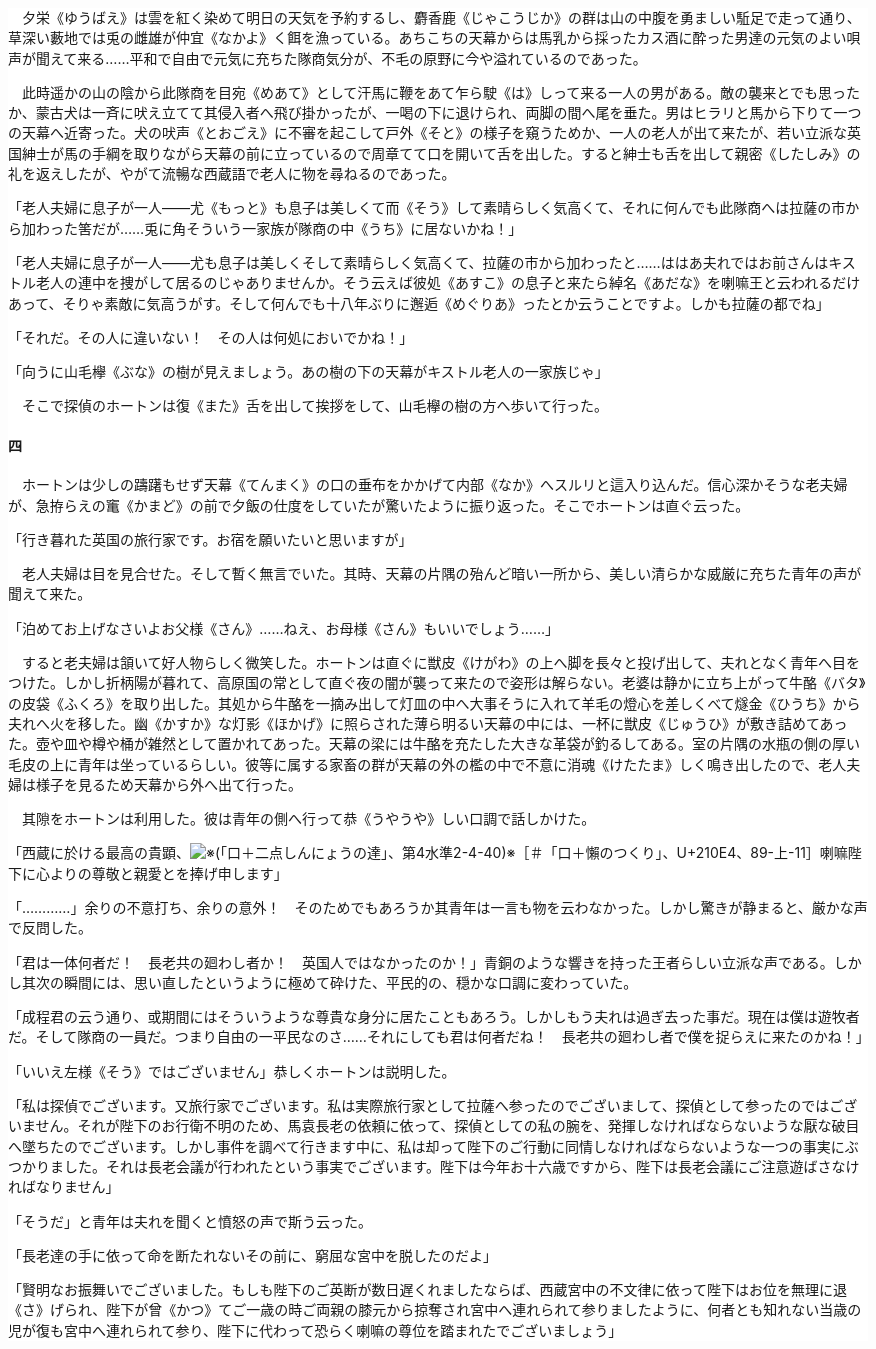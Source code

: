 　夕栄《ゆうばえ》は雲を紅く染めて明日の天気を予約するし、麝香鹿《じゃこうじか》の群は山の中腹を勇ましい駈足で走って通り、草深い藪地では兎の雌雄が仲宜《なかよ》く餌を漁っている。あちこちの天幕からは馬乳から採ったカス酒に酔った男達の元気のよい唄声が聞えて来る……平和で自由で元気に充ちた隊商気分が、不毛の原野に今や溢れているのであった。

　此時遥かの山の陰から此隊商を目宛《めあて》として汗馬に鞭をあて乍ら駛《は》しって来る一人の男がある。敵の襲来とでも思ったか、蒙古犬は一斉に吠え立てて其侵入者へ飛び掛かったが、一喝の下に退けられ、両脚の間へ尾を垂た。男はヒラリと馬から下りて一つの天幕へ近寄った。犬の吠声《とおごえ》に不審を起こして戸外《そと》の様子を窺うためか、一人の老人が出て来たが、若い立派な英国紳士が馬の手綱を取りながら天幕の前に立っているので周章てて口を開いて舌を出した。すると紳士も舌を出して親密《したしみ》の礼を返えしたが、やがて流暢な西蔵語で老人に物を尋ねるのであった。

「老人夫婦に息子が一人――尤《もっと》も息子は美しくて而《そう》して素晴らしく気高くて、それに何んでも此隊商へは拉薩の市から加わった筈だが……兎に角そういう一家族が隊商の中《うち》に居ないかね！」

「老人夫婦に息子が一人――尤も息子は美しくそして素晴らしく気高くて、拉薩の市から加わったと……ははあ夫れではお前さんはキストル老人の連中を捜がして居るのじゃありませんか。そう云えば彼処《あすこ》の息子と来たら綽名《あだな》を喇嘛王と云われるだけあって、そりゃ素敵に気高うがす。そして何んでも十八年ぶりに邂逅《めぐりあ》ったとか云うことですよ。しかも拉薩の都でね」

「それだ。その人に違いない！　その人は何処においでかね！」

「向うに山毛欅《ぶな》の樹が見えましょう。あの樹の下の天幕がキストル老人の一家族じゃ」

　そこで探偵のホートンは復《また》舌を出して挨拶をして、山毛欅の樹の方へ歩いて行った。



#### 四




　ホートンは少しの躊躇もせず天幕《てんまく》の口の垂布をかかげて内部《なか》へスルリと這入り込んだ。信心深かそうな老夫婦が、急拵らえの竃《かまど》の前で夕飯の仕度をしていたが驚いたように振り返った。そこでホートンは直ぐ云った。

「行き暮れた英国の旅行家です。お宿を願いたいと思いますが」

　老人夫婦は目を見合せた。そして暫く無言でいた。其時、天幕の片隅の殆んど暗い一所から、美しい清らかな威厳に充ちた青年の声が聞えて来た。

「泊めてお上げなさいよお父様《さん》……ねえ、お母様《さん》もいいでしょう……」

　すると老夫婦は頷いて好人物らしく微笑した。ホートンは直ぐに獣皮《けがわ》の上へ脚を長々と投げ出して、夫れとなく青年へ目をつけた。しかし折柄陽が暮れて、高原国の常として直ぐ夜の闇が襲って来たので姿形は解らない。老婆は静かに立ち上がって牛酪《バタ》の皮袋《ふくろ》を取り出した。其処から牛酪を一摘み出して灯皿の中へ大事そうに入れて羊毛の燈心を差しくべて燧金《ひうち》から夫れへ火を移した。幽《かすか》な灯影《ほかげ》に照らされた薄ら明るい天幕の中には、一杯に獣皮《じゅうひ》が敷き詰めてあった。壺や皿や樽や桶が雑然として置かれてあった。天幕の梁には牛酪を充たした大きな革袋が釣るしてある。室の片隅の水瓶の側の厚い毛皮の上に青年は坐っているらしい。彼等に属する家畜の群が天幕の外の檻の中で不意に消魂《けたたま》しく鳴き出したので、老人夫婦は様子を見るため天幕から外へ出て行った。

　其隙をホートンは利用した。彼は青年の側へ行って恭《うやうや》しい口調で話しかけた。

「西蔵に於ける最高の貴顕、![※(「口＋二点しんにょうの達」、第4水準2-4-40)](https://www.aozora.gr.jp/cards/000255/files/../../../gaiji/2-04/2-04-40.png)※［＃「口＋懶のつくり」、U+210E4、89-上-11］喇嘛陛下に心よりの尊敬と親愛とを捧げ申します」

「…………」余りの不意打ち、余りの意外！　そのためでもあろうか其青年は一言も物を云わなかった。しかし驚きが静まると、厳かな声で反問した。

「君は一体何者だ！　長老共の廻わし者か！　英国人ではなかったのか！」青銅のような響きを持った王者らしい立派な声である。しかし其次の瞬間には、思い直したというように極めて砕けた、平民的の、穏かな口調に変わっていた。

「成程君の云う通り、或期間にはそういうような尊貴な身分に居たこともあろう。しかしもう夫れは過ぎ去った事だ。現在は僕は遊牧者だ。そして隊商の一員だ。つまり自由の一平民なのさ……それにしても君は何者だね！　長老共の廻わし者で僕を捉らえに来たのかね！」

「いいえ左様《そう》ではございません」恭しくホートンは説明した。

「私は探偵でございます。又旅行家でございます。私は実際旅行家として拉薩へ参ったのでございまして、探偵として参ったのではございません。それが陛下のお行衛不明のため、馬袁長老の依頼に依って、探偵としての私の腕を、発揮しなければならないような厭な破目へ墜ちたのでございます。しかし事件を調べて行きます中に、私は却って陛下のご行動に同情しなければならないような一つの事実にぶつかりました。それは長老会議が行われたという事実でございます。陛下は今年お十六歳ですから、陛下は長老会議にご注意遊ばさなければなりません」

「そうだ」と青年は夫れを聞くと憤怒の声で斯う云った。

「長老達の手に依って命を断たれないその前に、窮屈な宮中を脱したのだよ」

「賢明なお振舞いでございました。もしも陛下のご英断が数日遅くれましたならば、西蔵宮中の不文律に依って陛下はお位を無理に退《さ》げられ、陛下が曾《かつ》てご一歳の時ご両親の膝元から掠奪され宮中へ連れられて参りましたように、何者とも知れない当歳の児が復も宮中へ連れられて参り、陛下に代わって恐らく喇嘛の尊位を踏まれたでございましょう」
